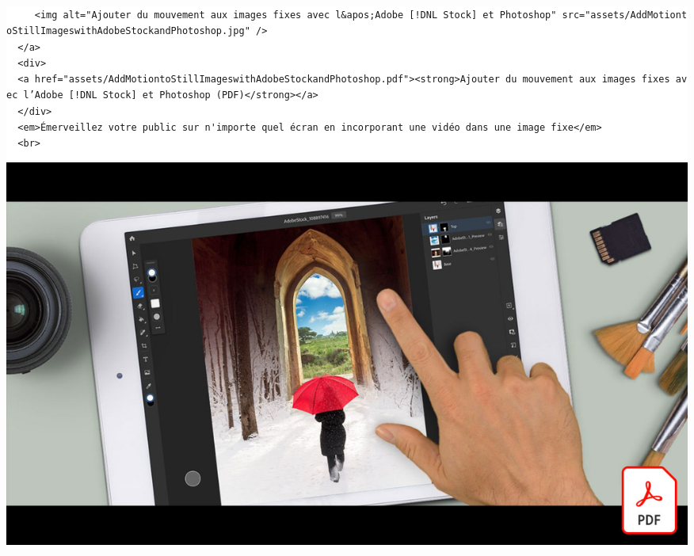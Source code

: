          <img alt="Ajouter du mouvement aux images fixes avec l&apos;Adobe [!DNL Stock] et Photoshop" src="assets/AddMotiontoStillImageswithAdobeStockandPhotoshop.jpg" />
      </a>
      <div>
      <a href="assets/AddMotiontoStillImageswithAdobeStockandPhotoshop.pdf"><strong>Ajouter du mouvement aux images fixes avec l’Adobe [!DNL Stock] et Photoshop (PDF)</strong></a>
      </div>
      <em>Émerveillez votre public sur n'importe quel écran en incorporant une vidéo dans une image fixe</em>
      <br>
   </td>
   <td>
   <a href="assets/CreateacompositewithPhotoshopontheiPadandAdobeStockimages.pdf" target="_blank">
      <img alt="Créer une composition avec Photoshop sur les images iPad et Adobe [!DNL Stock]" src="assets/CreateacompositewithPhotoshopontheiPadandAdobeStockimages.jpg" />
   </a>